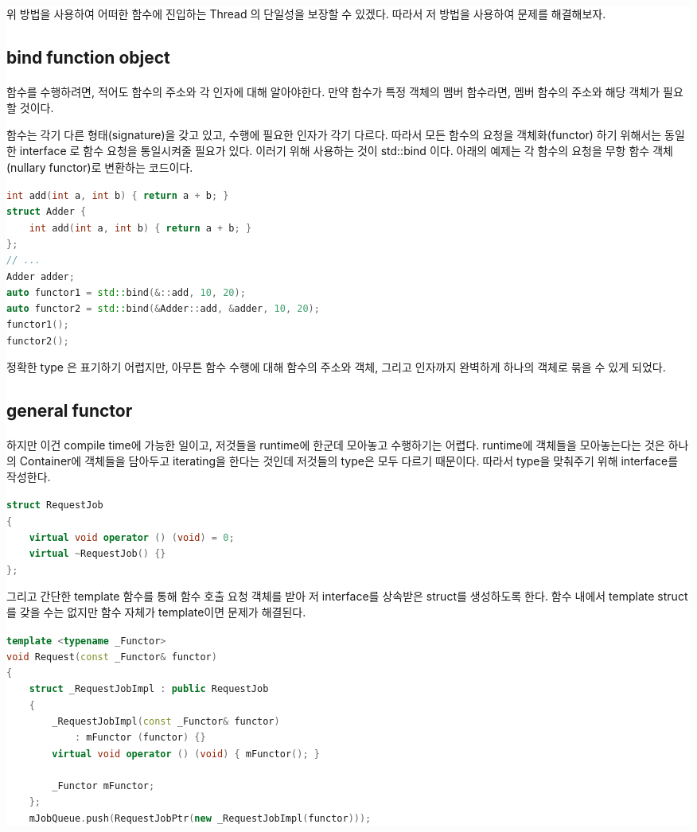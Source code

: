 위 방법을 사용하여 어떠한 함수에 진입하는 Thread 의 단일성을 보장할 수 있겠다. 따라서 저 방법을 사용하여 문제를 해결해보자.

## bind function object

함수를 수행하려면, 적어도 함수의 주소와 각 인자에 대해 알아야한다. 만약 함수가 특정 객체의 멤버 함수라면, 멤버 함수의 주소와 해당 객체가 필요할 것이다.

함수는 각기 다른 형태(signature)을 갖고 있고, 수행에 필요한 인자가 각기 다르다. 따라서 모든 함수의 요청을 객체화(functor) 하기 위해서는 동일한 interface 로 함수 요청을 통일시켜줄 필요가 있다. 이러기 위해 사용하는 것이 std::bind 이다.
아래의 예제는 각 함수의 요청을 무항 함수 객체(nullary functor)로 변환하는 코드이다.

```cpp
int add(int a, int b) { return a + b; }
struct Adder {
    int add(int a, int b) { return a + b; }
};
// ...
Adder adder;
auto functor1 = std::bind(&::add, 10, 20);
auto functor2 = std::bind(&Adder::add, &adder, 10, 20);
functor1();
functor2();
```

정확한 type 은 표기하기 어렵지만, 아무튼 함수 수행에 대해 함수의 주소와 객체, 그리고 인자까지 완벽하게 하나의 객체로 묶을 수 있게 되었다.

## general functor

하지만 이건 compile time에 가능한 일이고, 저것들을 runtime에 한군데 모아놓고 수행하기는 어렵다. runtime에 객체들을 모아놓는다는 것은 하나의 Container에 객체들을 담아두고 iterating을 한다는 것인데 저것들의 type은 모두 다르기 때문이다. 따라서 type을 맞춰주기 위해 interface를 작성한다.

```cpp
struct RequestJob
{
    virtual void operator () (void) = 0;
    virtual ~RequestJob() {}
};
```

그리고 간단한 template 함수를 통해 함수 호출 요청 객체를 받아 저 interface를 상속받은 struct를 생성하도록 한다. 함수 내에서 template struct를 갖을 수는 없지만 함수 자체가 template이면 문제가 해결된다.

```cpp
template <typename _Functor>
void Request(const _Functor& functor)
{
    struct _RequestJobImpl : public RequestJob
    {
        _RequestJobImpl(const _Functor& functor)
            : mFunctor (functor) {}
        virtual void operator () (void) { mFunctor(); }

        _Functor mFunctor;
    };
    mJobQueue.push(RequestJobPtr(new _RequestJobImpl(functor)));
```
